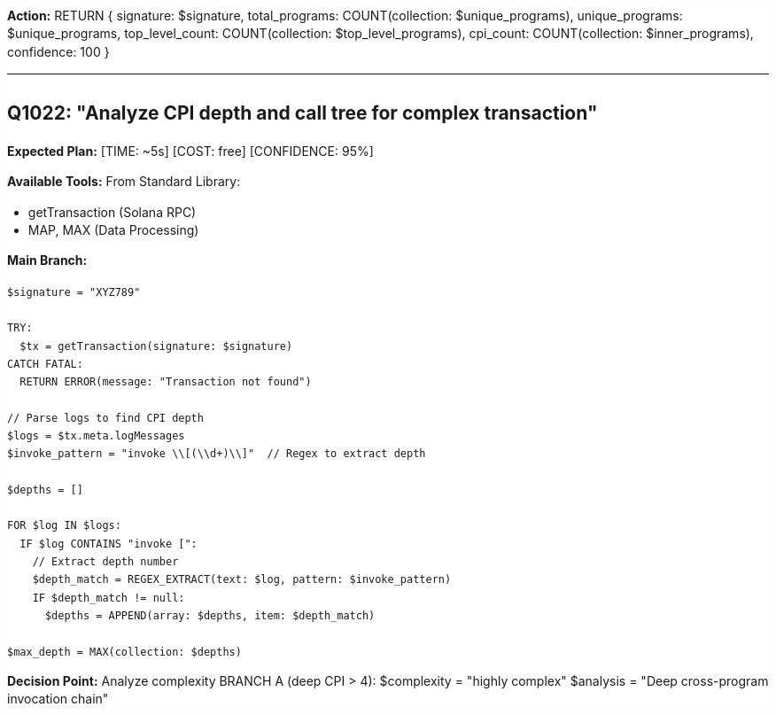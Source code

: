 **Action:**
RETURN {
  signature: $signature,
  total_programs: COUNT(collection: $unique_programs),
  unique_programs: $unique_programs,
  top_level_count: COUNT(collection: $top_level_programs),
  cpi_count: COUNT(collection: $inner_programs),
  confidence: 100
}

---

## Q1022: "Analyze CPI depth and call tree for complex transaction"

**Expected Plan:**
[TIME: ~5s] [COST: free] [CONFIDENCE: 95%]

**Available Tools:**
From Standard Library:
  - getTransaction (Solana RPC)
  - MAP, MAX (Data Processing)

**Main Branch:**
```ovsm
$signature = "XYZ789"

TRY:
  $tx = getTransaction(signature: $signature)
CATCH FATAL:
  RETURN ERROR(message: "Transaction not found")

// Parse logs to find CPI depth
$logs = $tx.meta.logMessages
$invoke_pattern = "invoke \\[(\\d+)\\]"  // Regex to extract depth

$depths = []

FOR $log IN $logs:
  IF $log CONTAINS "invoke [":
    // Extract depth number
    $depth_match = REGEX_EXTRACT(text: $log, pattern: $invoke_pattern)
    IF $depth_match != null:
      $depths = APPEND(array: $depths, item: $depth_match)

$max_depth = MAX(collection: $depths)
```

**Decision Point:** Analyze complexity
  BRANCH A (deep CPI > 4):
    $complexity = "highly complex"
    $analysis = "Deep cross-program invocation chain"
    